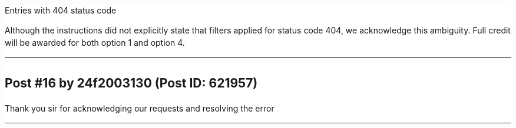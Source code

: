 


Entries with 404 status code

Although the instructions did not explicitly state that filters applied for status code 404, we acknowledge this ambiguity. Full credit will be awarded for both option 1 and option 4.

---

## Post #16 by 24f2003130 (Post ID: 621957)
Thank you sir for acknowledging our requests and resolving the error

---
